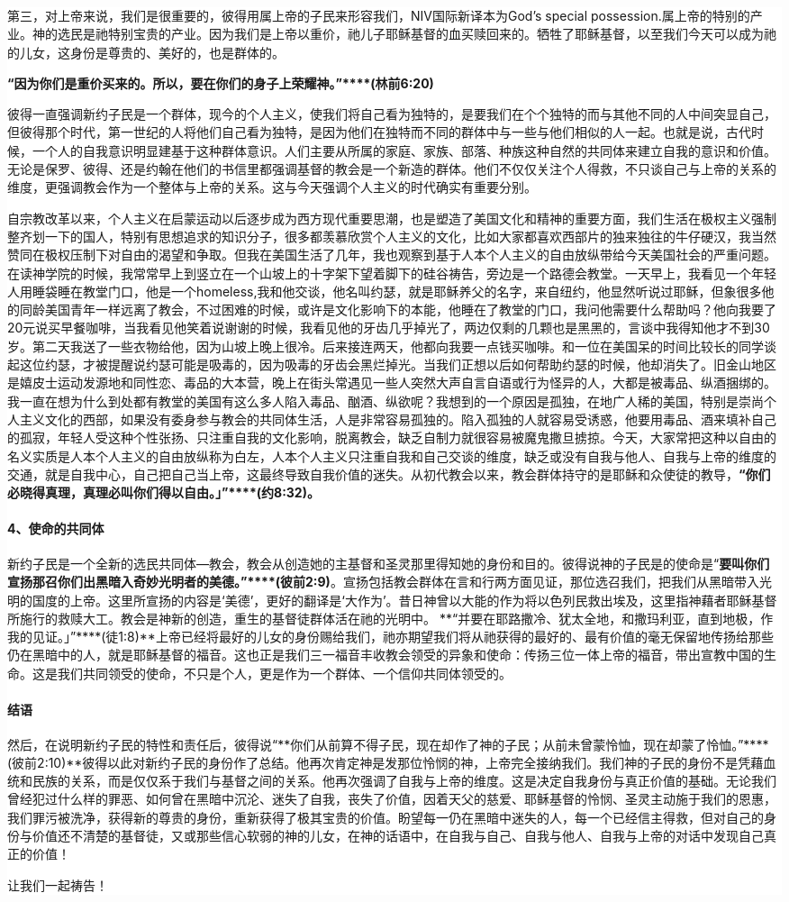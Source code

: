 第三，对上帝来说，我们是很重要的，彼得用属上帝的子民来形容我们，NIV国际新译本为God’s special possession.属上帝的特别的产业。神的选民是祂特别宝贵的产业。因为我们是上帝以重价，祂儿子耶稣基督的血买赎回来的。牺牲了耶稣基督，以至我们今天可以成为祂的儿女，这身份是尊贵的、美好的，也是群体的。

**“因为你们是重价买来的。所以，要在你们的身子上荣耀神。”****(林前6:20)**

彼得一直强调新约子民是一个群体，现今的个人主义，使我们将自己看为独特的，是要我们在个个独特的而与其他不同的人中间突显自己，但彼得那个时代，第一世纪的人将他们自己看为独特，是因为他们在独特而不同的群体中与一些与他们相似的人一起。也就是说，古代时候，一个人的自我意识明显建基于这种群体意识。人们主要从所属的家庭、家族、部落、种族这种自然的共同体来建立自我的意识和价值。无论是保罗、彼得、还是约翰在他们的书信里都强调基督的教会是一个新造的群体。他们不仅仅关注个人得救，不只谈自己与上帝的关系的维度，更强调教会作为一个整体与上帝的关系。这与今天强调个人主义的时代确实有重要分别。

自宗教改革以来，个人主义在启蒙运动以后逐步成为西方现代重要思潮，也是塑造了美国文化和精神的重要方面，我们生活在极权主义强制整齐划一下的国人，特别有思想追求的知识分子，很多都羡慕欣赏个人主义的文化，比如大家都喜欢西部片的独来独往的牛仔硬汉，我当然赞同在极权压制下对自由的渴望和争取。但我在美国生活了几年，我也观察到基于人本个人主义的自由放纵带给今天美国社会的严重问题。在读神学院的时候，我常常早上到竖立在一个山坡上的十字架下望着脚下的硅谷祷告，旁边是一个路德会教堂。一天早上，我看见一个年轻人用睡袋睡在教堂门口，他是一个homeless,我和他交谈，他名叫约瑟，就是耶稣养父的名字，来自纽约，他显然听说过耶稣，但象很多他的同龄美国青年一样远离了教会，不过困难的时候，或许是文化影响下的本能，他睡在了教堂的门口，我问他需要什么帮助吗？他向我要了20元说买早餐咖啡，当我看见他笑着说谢谢的时候，我看见他的牙齿几乎掉光了，两边仅剩的几颗也是黑黑的，言谈中我得知他才不到30岁。第二天我送了一些衣物给他，因为山坡上晚上很冷。后来接连两天，他都向我要一点钱买咖啡。和一位在美国呆的时间比较长的同学谈起这位约瑟，才被提醒说约瑟可能是吸毒的，因为吸毒的牙齿会黑烂掉光。当我们正想以后如何帮助约瑟的时候，他却消失了。旧金山地区是嬉皮士运动发源地和同性恋、毒品的大本营，晚上在街头常遇见一些人突然大声自言自语或行为怪异的人，大都是被毒品、纵酒捆绑的。我一直在想为什么到处都有教堂的美国有这么多人陷入毒品、酗酒、纵欲呢？我想到的一个原因是孤独，在地广人稀的美国，特别是崇尚个人主义文化的西部，如果没有委身参与教会的共同体生活，人是非常容易孤独的。陷入孤独的人就容易受诱惑，他要用毒品、酒来填补自己的孤寂，年轻人受这种个性张扬、只注重自我的文化影响，脱离教会，缺乏自制力就很容易被魔鬼撒旦掳掠。今天，大家常把这种以自由的名义实质是人本个人主义的自由放纵称为白左，人本个人主义只注重自我和自己交谈的维度，缺乏或没有自我与他人、自我与上帝的维度的交通，就是自我中心，自己把自己当上帝，这最终导致自我价值的迷失。从初代教会以来，教会群体持守的是耶稣和众使徒的教导，**“你们必晓得真理，真理必叫你们得以自由。」”****(约8:32)。**

 

#### **4、使命的共同体**

新约子民是一个全新的选民共同体—教会，教会从创造她的主基督和圣灵那里得知她的身份和目的。彼得说神的子民是的使命是“**要叫你们宣扬那召你们出黑暗入奇妙光明者的美德。”****(彼前2:9)**。宣扬包括教会群体在言和行两方面见证，那位选召我们，把我们从黑暗带入光明的国度的上帝。这里所宣扬的内容是‘美德’，更好的翻译是‘大作为’。昔日神曾以大能的作为将以色列民救出埃及，这里指神藉者耶稣基督所施行的救赎大工。教会是神新的创造，重生的基督徒群体活在祂的光明中。 **“并要在耶路撒冷、犹太全地，和撒玛利亚，直到地极，作我的见证。」”****(徒1:8)**上帝已经将最好的儿女的身份赐给我们，祂亦期望我们将从祂获得的最好的、最有价值的毫无保留地传扬给那些仍在黑暗中的人，就是耶稣基督的福音。这也正是我们三一福音丰收教会领受的异象和使命：传扬三位一体上帝的福音，带出宣教中国的生命。这是我们共同领受的使命，不只是个人，更是作为一个群体、一个信仰共同体领受的。

 

#### 结语

然后，在说明新约子民的特性和责任后，彼得说“**你们从前算不得子民，现在却作了神的子民；从前未曾蒙怜恤，现在却蒙了怜恤。”****(彼前2:10)**彼得以此对新约子民的身份作了总结。他再次肯定神是发那位怜悯的神，上帝完全接纳我们。我们神的子民的身份不是凭藉血统和民族的关系，而是仅仅系于我们与基督之间的关系。他再次强调了自我与上帝的维度。这是决定自我身份与真正价值的基础。无论我们曾经犯过什么样的罪恶、如何曾在黑暗中沉沦、迷失了自我，丧失了价值，因着天父的慈爱、耶稣基督的怜悯、圣灵主动施于我们的恩惠，我们罪污被洗净，获得新的尊贵的身份，重新获得了极其宝贵的价值。盼望每一仍在黑暗中迷失的人，每一个已经信主得救，但对自己的身份与价值还不清楚的基督徒，又或那些信心软弱的神的儿女，在神的话语中，在自我与自己、自我与他人、自我与上帝的对话中发现自己真正的价值！

 

让我们一起祷告！

